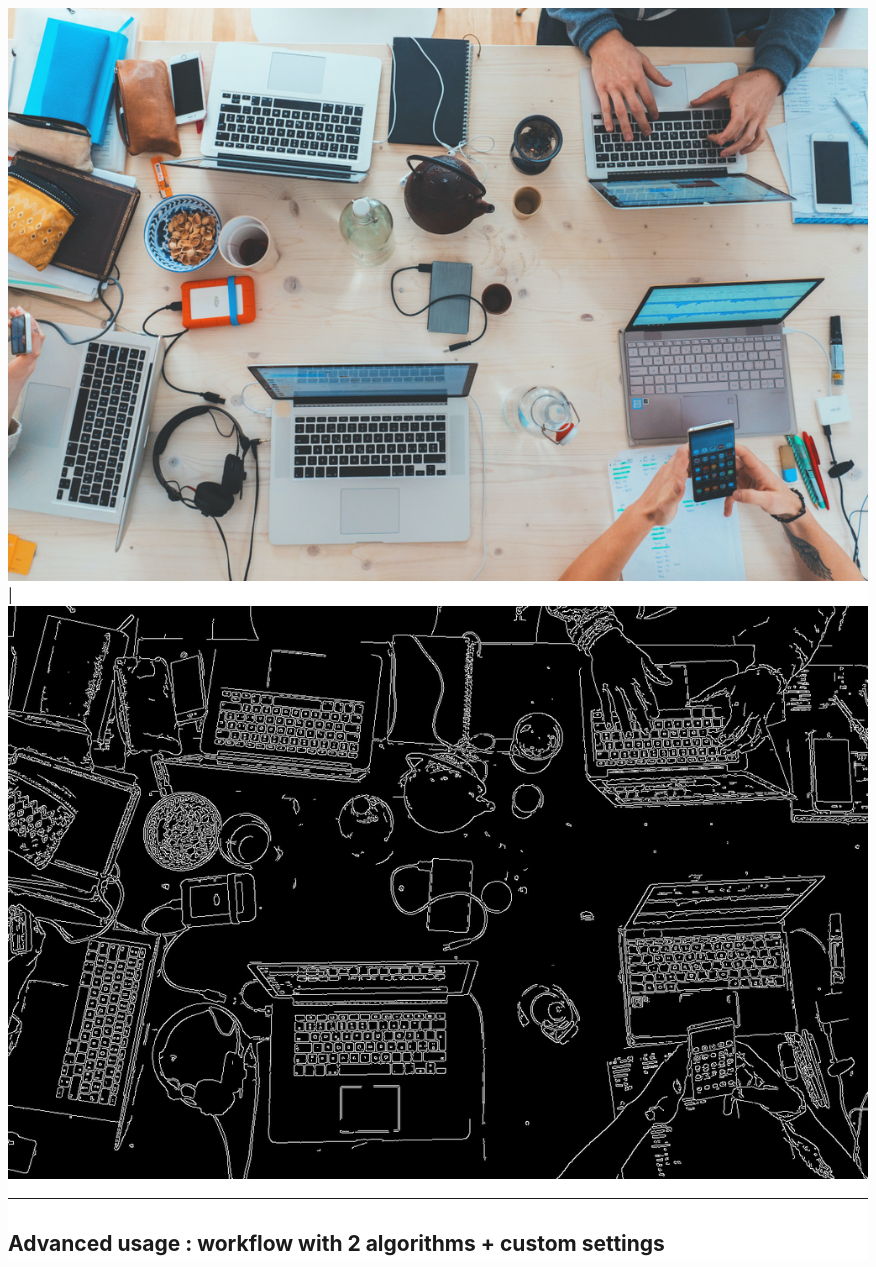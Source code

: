 ![](_static/img_work.jpg)  |  ![](_static/img_canny_thres.jpg)
___
## Advanced usage : workflow with 2 algorithms + custom settings